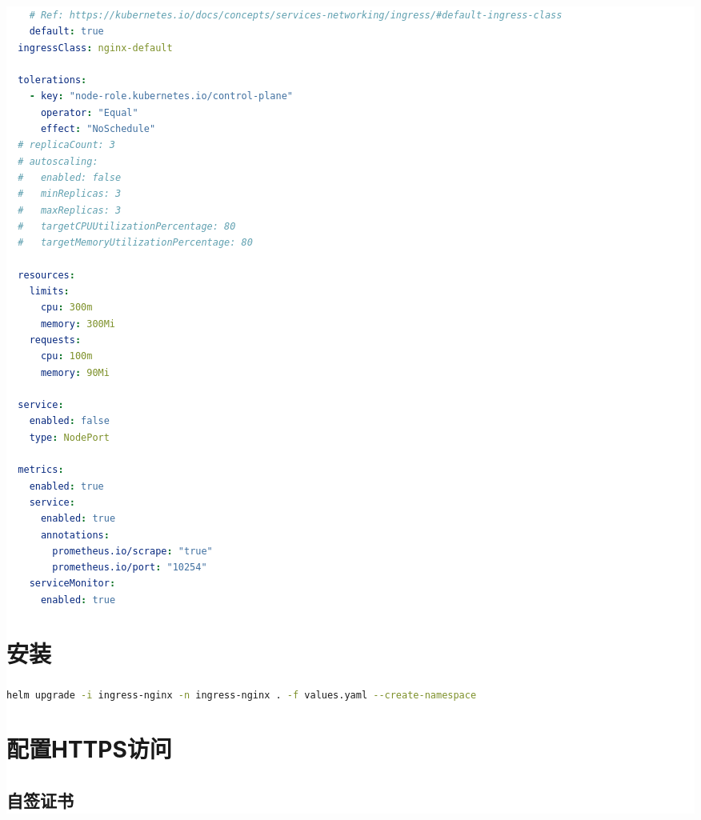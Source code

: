 ~~~yaml
    # Ref: https://kubernetes.io/docs/concepts/services-networking/ingress/#default-ingress-class
    default: true
  ingressClass: nginx-default

  tolerations:
    - key: "node-role.kubernetes.io/control-plane"
      operator: "Equal"
      effect: "NoSchedule"
  # replicaCount: 3
  # autoscaling:
  #   enabled: false
  #   minReplicas: 3
  #   maxReplicas: 3
  #   targetCPUUtilizationPercentage: 80
  #   targetMemoryUtilizationPercentage: 80

  resources:
    limits:
      cpu: 300m
      memory: 300Mi
    requests:
      cpu: 100m
      memory: 90Mi

  service:
    enabled: false
    type: NodePort

  metrics:
    enabled: true
    service:
      enabled: true
      annotations:
        prometheus.io/scrape: "true"
        prometheus.io/port: "10254"
    serviceMonitor:
      enabled: true
~~~

# 安装

~~~sh
helm upgrade -i ingress-nginx -n ingress-nginx . -f values.yaml --create-namespace
~~~

# 配置HTTPS访问

## 自签证书
